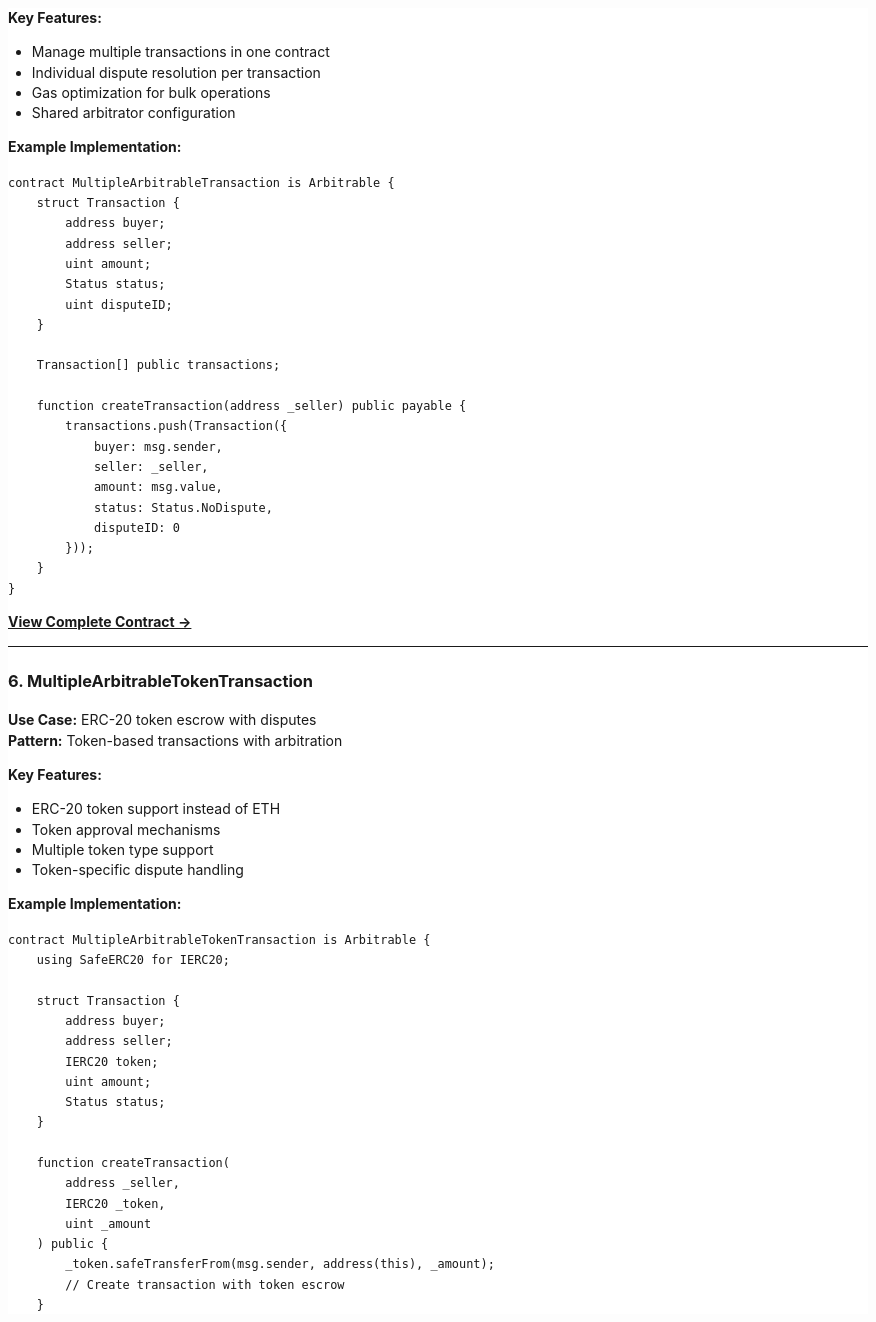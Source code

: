 **Key Features:**
- Manage multiple transactions in one contract
- Individual dispute resolution per transaction
- Gas optimization for bulk operations
- Shared arbitrator configuration

**Example Implementation:**
```solidity
contract MultipleArbitrableTransaction is Arbitrable {
    struct Transaction {
        address buyer;
        address seller;
        uint amount;
        Status status;
        uint disputeID;
    }
    
    Transaction[] public transactions;
    
    function createTransaction(address _seller) public payable {
        transactions.push(Transaction({
            buyer: msg.sender,
            seller: _seller,
            amount: msg.value,
            status: Status.NoDispute,
            disputeID: 0
        }));
    }
}
```

**[View Complete Contract →](./multiple-arbitrable-transaction)**

---

### **6. MultipleArbitrableTokenTransaction**
**Use Case:** ERC-20 token escrow with disputes  
**Pattern:** Token-based transactions with arbitration

**Key Features:**
- ERC-20 token support instead of ETH
- Token approval mechanisms
- Multiple token type support
- Token-specific dispute handling

**Example Implementation:**
```solidity
contract MultipleArbitrableTokenTransaction is Arbitrable {
    using SafeERC20 for IERC20;
    
    struct Transaction {
        address buyer;
        address seller;
        IERC20 token;
        uint amount;
        Status status;
    }
    
    function createTransaction(
        address _seller,
        IERC20 _token,
        uint _amount
    ) public {
        _token.safeTransferFrom(msg.sender, address(this), _amount);
        // Create transaction with token escrow
    }
```